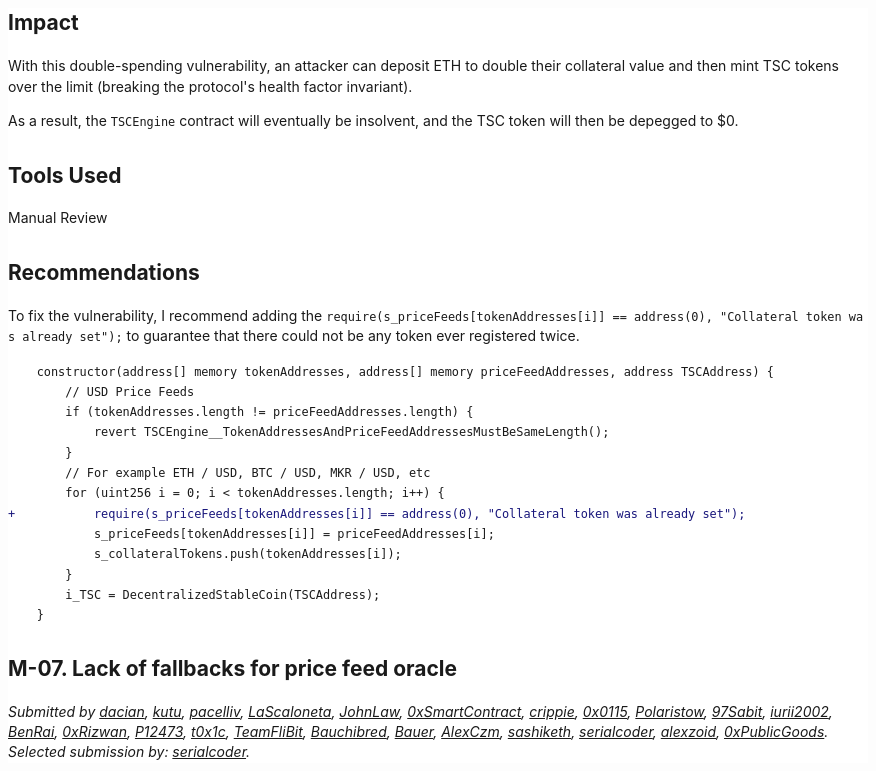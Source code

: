 ## Impact

With this double-spending vulnerability, an attacker can deposit ETH to double their collateral value and then mint TSC tokens over the limit (breaking the protocol's health factor invariant).

As a result, the `TSCEngine` contract will eventually be insolvent, and the TSC token will then be depegged to $0.

## Tools Used

Manual Review

## Recommendations

To fix the vulnerability, I recommend adding the `require(s_priceFeeds[tokenAddresses[i]] == address(0), "Collateral token was already set");` to guarantee that there could not be any token ever registered twice.

```diff
    constructor(address[] memory tokenAddresses, address[] memory priceFeedAddresses, address TSCAddress) {
        // USD Price Feeds
        if (tokenAddresses.length != priceFeedAddresses.length) {
            revert TSCEngine__TokenAddressesAndPriceFeedAddressesMustBeSameLength();
        }
        // For example ETH / USD, BTC / USD, MKR / USD, etc
        for (uint256 i = 0; i < tokenAddresses.length; i++) {
+           require(s_priceFeeds[tokenAddresses[i]] == address(0), "Collateral token was already set");
            s_priceFeeds[tokenAddresses[i]] = priceFeedAddresses[i];
            s_collateralTokens.push(tokenAddresses[i]);
        }
        i_TSC = DecentralizedStableCoin(TSCAddress);
    }
```
## <a id='M-07'></a>M-07. Lack of fallbacks for price feed oracle

_Submitted by [dacian](/profile/clk6xnjxv0008jy083fc2mhsb), [kutu](/profile/clk7qwwzw001gm9088xsr6a22), [pacelliv](/profile/clk45g5zs003smg08s6utu2a0), [LaScaloneta](/team/clkgxjy6h0025lc080s97ux79), [JohnLaw](/profile/clk4b3vtt001ald08ew8go29n), [0xSmartContract](/profile/clkfyyoms0006jx08k30qx5nb), [crippie](/profile/clkitmhs50000l508e5tvl2w2), [0x0115](/profile/clk4scd7q0000l208rpyf7gvh), [Polaristow](/profile/clk40hl6t000wmb08y3268i63), [97Sabit](/profile/clk42eeq0007mla08lc11yszp), [iurii2002](/profile/clkjopcpe0020mb08ev4t85e5), [BenRai](/profile/clkksmnp8000sla08ob285wxl), [0xRizwan](/profile/clk7o7bq3000ome08az33iib2), [P12473](/profile/clk6kv9cw000kld08aoojapp0), [t0x1c](/profile/clk7rcevn0004jn08o2n2g1a5), [TeamFliBit](/team/clki07mfj0001la08ctbacja0), [Bauchibred](/profile/clk9ibj6p0002mh08c603lr2j), [Bauer](/profile/clkq7w3kv00awmr08rw8dmi8o), [AlexCzm](/profile/clk7gew0m000gmi08sgbhts35), [sashiketh](/profile/clk8he27t000eia082f6talni), [serialcoder](/profile/clkb309g90008l208so2bzcy6), [alexzoid](/profile/clk41t0lv006kla08p69ueiel), [0xPublicGoods](/profile/clk56xif80002l208nv5vsvln). Selected submission by: [serialcoder](/profile/clkb309g90008l208so2bzcy6)._      
				
